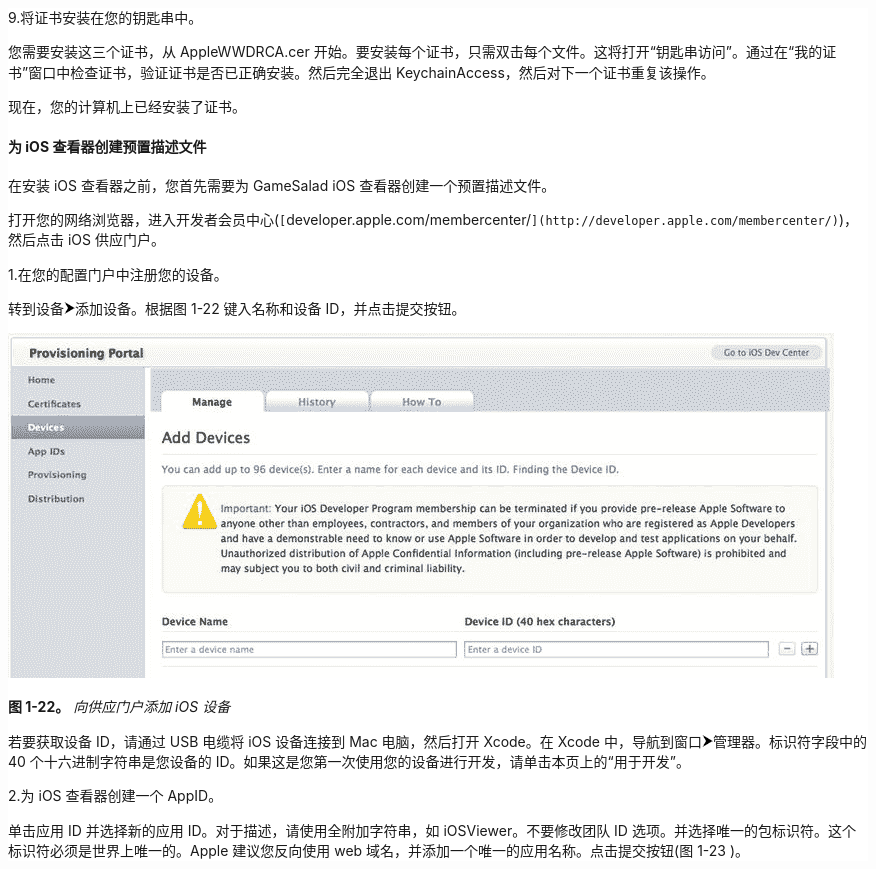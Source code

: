9.将证书安装在您的钥匙串中。

您需要安装这三个证书，从 AppleWWDRCA.cer 开始。要安装每个证书，只需双击每个文件。这将打开“钥匙串访问”。通过在“我的证书”窗口中检查证书，验证证书是否已正确安装。然后完全退出 KeychainAccess，然后对下一个证书重复该操作。

现在，您的计算机上已经安装了证书。

#### 为 iOS 查看器创建预置描述文件

在安装 iOS 查看器之前，您首先需要为 GameSalad iOS 查看器创建一个预置描述文件。

打开您的网络浏览器，进入开发者会员中心(`[`developer.apple.com/membercenter/`](http://developer.apple.com/membercenter/)`)，然后点击 iOS 供应门户。

1.在您的配置门户中注册您的设备。

转到设备![Image](img/U001.jpg)添加设备。根据图 1-22 键入名称和设备 ID，并点击提交按钮。

![Image](img/9781430242789_Fig01-22.jpg)

**图 1-22。** *向供应门户添加 iOS 设备*

若要获取设备 ID，请通过 USB 电缆将 iOS 设备连接到 Mac 电脑，然后打开 Xcode。在 Xcode 中，导航到窗口![Image](img/U001.jpg)管理器。标识符字段中的 40 个十六进制字符串是您设备的 ID。如果这是您第一次使用您的设备进行开发，请单击本页上的“用于开发”。

2.为 iOS 查看器创建一个 AppID。

单击应用 ID 并选择新的应用 ID。对于描述，请使用全附加字符串，如 iOSViewer。不要修改团队 ID 选项。并选择唯一的包标识符。这个标识符必须是世界上唯一的。Apple 建议您反向使用 web 域名，并添加一个唯一的应用名称。点击提交按钮(图 1-23 )。
